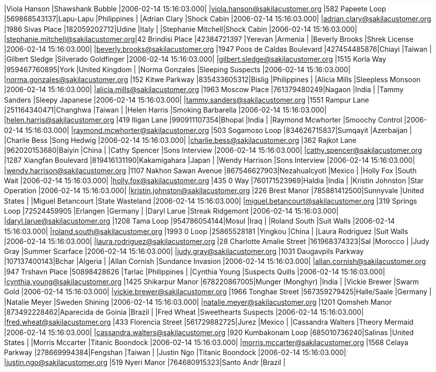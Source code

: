 |Viola Hanson      |Shawshank Bubble      |2006-02-14 15:16:03.000|           |viola.hanson@sakilacustomer.org      |582 Papeete Loop                     |569868543137|Lapu-Lapu            |Philippines         |
|Adrian Clary      |Shock Cabin           |2006-02-14 15:16:03.000|           |adrian.clary@sakilacustomer.org      |1986 Sivas Place                     |182059202712|Udine                |Italy               |
|Stephanie Mitchell|Shock Cabin           |2006-02-14 15:16:03.000|           |stephanie.mitchell@sakilacustomer.org|42 Brindisi Place                    |42384721397 |Yerevan              |Armenia             |
|Beverly Brooks    |Shrek License         |2006-02-14 15:16:03.000|           |beverly.brooks@sakilacustomer.org    |1947 Poos de Caldas Boulevard        |427454485876|Chiayi               |Taiwan              |
|Gilbert Sledge    |Silverado Goldfinger  |2006-02-14 15:16:03.000|           |gilbert.sledge@sakilacustomer.org    |1515 Korla Way                       |959467760895|York                 |United Kingdom      |
|Norma Gonzales    |Sleeping Suspects     |2006-02-14 15:16:03.000|           |norma.gonzales@sakilacustomer.org    |152 Kitwe Parkway                    |835433605312|Bislig               |Philippines         |
|Alicia Mills      |Sleepless Monsoon     |2006-02-14 15:16:03.000|           |alicia.mills@sakilacustomer.org      |1963 Moscow Place                    |761379480249|Nagaon               |India               |
|Tammy Sanders     |Sleepy Japanese       |2006-02-14 15:16:03.000|           |tammy.sanders@sakilacustomer.org     |1551 Rampur Lane                     |251164340471|Changhwa             |Taiwan              |
|Helen Harris      |Smoking Barbarella    |2006-02-14 15:16:03.000|           |helen.harris@sakilacustomer.org      |419 Iligan Lane                      |990911107354|Bhopal               |India               |
|Raymond Mcwhorter |Smoochy Control       |2006-02-14 15:16:03.000|           |raymond.mcwhorter@sakilacustomer.org |503 Sogamoso Loop                    |834626715837|Sumqayit             |Azerbaijan          |
|Charlie Bess      |Song Hedwig           |2006-02-14 15:16:03.000|           |charlie.bess@sakilacustomer.org      |362 Rajkot Lane                      |962020153680|Baiyin               |China               |
|Cathy Spencer     |Sons Interview        |2006-02-14 15:16:03.000|           |cathy.spencer@sakilacustomer.org     |1287 Xiangfan Boulevard              |819416131190|Kakamigahara         |Japan               |
|Wendy Harrison    |Sons Interview        |2006-02-14 15:16:03.000|           |wendy.harrison@sakilacustomer.org    |1107 Nakhon Sawan Avenue             |867546627903|Nezahualcyotl        |Mexico              |
|Holly Fox         |South Wait            |2006-02-14 15:16:03.000|           |holly.fox@sakilacustomer.org         |435 0 Way                            |760171523969|Haldia               |India               |
|Kristin Johnston  |Star Operation        |2006-02-14 15:16:03.000|           |kristin.johnston@sakilacustomer.org  |226 Brest Manor                      |785881412500|Sunnyvale            |United States       |
|Miguel Betancourt |State Wasteland       |2006-02-14 15:16:03.000|           |miguel.betancourt@sakilacustomer.org |319 Springs Loop                     |72524459905 |Erlangen             |Germany             |
|Daryl Larue       |Streak Ridgemont      |2006-02-14 15:16:03.000|           |daryl.larue@sakilacustomer.org       |1208 Tama Loop                       |954786054144|Mosul                |Iraq                |
|Roland South      |Suit Walls            |2006-02-14 15:16:03.000|           |roland.south@sakilacustomer.org      |1993 0 Loop                          |25865528181 |Yingkou              |China               |
|Laura Rodriguez   |Suit Walls            |2006-02-14 15:16:03.000|           |laura.rodriguez@sakilacustomer.org   |28 Charlotte Amalie Street           |161968374323|Sal                  |Morocco             |
|Judy Gray         |Summer Scarface       |2006-02-14 15:16:03.000|           |judy.gray@sakilacustomer.org         |1031 Daugavpils Parkway              |107137400143|Bchar                |Algeria             |
|Allan Cornish     |Sundance Invasion     |2006-02-14 15:16:03.000|           |allan.cornish@sakilacustomer.org     |947 Trshavn Place                    |50898428626 |Tarlac               |Philippines         |
|Cynthia Young     |Suspects Quills       |2006-02-14 15:16:03.000|           |cynthia.young@sakilacustomer.org     |1425 Shikarpur Manor                 |678220867005|Munger (Monghyr)     |India               |
|Vickie Brewer     |Swarm Gold            |2006-02-14 15:16:03.000|           |vickie.brewer@sakilacustomer.org     |1966 Tonghae Street                  |567359279425|Halle/Saale          |Germany             |
|Natalie Meyer     |Sweden Shining        |2006-02-14 15:16:03.000|           |natalie.meyer@sakilacustomer.org     |1201 Qomsheh Manor                   |873492228462|Aparecida de Goinia  |Brazil              |
|Fred Wheat        |Sweethearts Suspects  |2006-02-14 15:16:03.000|           |fred.wheat@sakilacustomer.org        |433 Florencia Street                 |561729882725|Jurez                |Mexico              |
|Cassandra Walters |Theory Mermaid        |2006-02-14 15:16:03.000|           |cassandra.walters@sakilacustomer.org |920 Kumbakonam Loop                  |685010736240|Salinas              |United States       |
|Morris Mccarter   |Titanic Boondock      |2006-02-14 15:16:03.000|           |morris.mccarter@sakilacustomer.org   |1568 Celaya Parkway                  |278669994384|Fengshan             |Taiwan              |
|Justin Ngo        |Titanic Boondock      |2006-02-14 15:16:03.000|           |justin.ngo@sakilacustomer.org        |519 Nyeri Manor                      |764680915323|Santo Andr           |Brazil              |